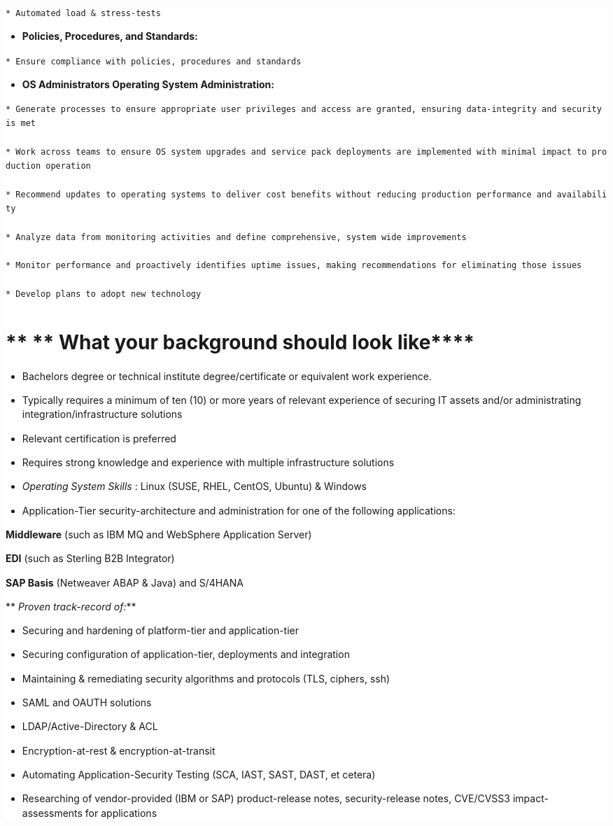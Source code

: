     * Automated load & stress-tests

  *  **Policies, Procedures, and Standards:**

    * Ensure compliance with policies, procedures and standards

  *  **OS Administrators Operating System Administration:**

    * Generate processes to ensure appropriate user privileges and access are granted, ensuring data-integrity and security is met

    * Work across teams to ensure OS system upgrades and service pack deployments are implemented with minimal impact to production operation

    * Recommend updates to operating systems to deliver cost benefits without reducing production performance and availability

    * Analyze data from monitoring activities and define comprehensive, system wide improvements

    * Monitor performance and proactively identifies uptime issues, making recommendations for eliminating those issues

    * Develop plans to adopt new technology

#  ** ** **What your background should look like******

  * Bachelors degree or technical institute degree/certificate or equivalent work experience.

  * Typically requires a minimum of ten (10) or more years of relevant experience of securing IT assets and/or administrating integration/infrastructure solutions

  * Relevant certification is preferred

  * Requires strong knowledge and experience with multiple infrastructure solutions

  *  _Operating System Skills_ : Linux (SUSE, RHEL, CentOS, Ubuntu) & Windows

  * Application-Tier security-architecture and administration for one of the following applications:

 **Middleware** (such as IBM MQ and WebSphere Application Server)

 **EDI** (such as Sterling B2B Integrator)

 **SAP Basis** (Netweaver ABAP & Java) and S/4HANA

 ** _Proven track-record of:_**

  * Securing and hardening of platform-tier and application-tier

  * Securing configuration of application-tier, deployments and integration

  * Maintaining & remediating security algorithms and protocols (TLS, ciphers, ssh)

  * SAML and OAUTH solutions

  * LDAP/Active-Directory & ACL

  * Encryption-at-rest & encryption-at-transit

  * Automating Application-Security Testing (SCA, IAST, SAST, DAST, et cetera)

  * Researching of vendor-provided (IBM or SAP) product-release notes, security-release notes, CVE/CVSS3 impact-assessments for applications
